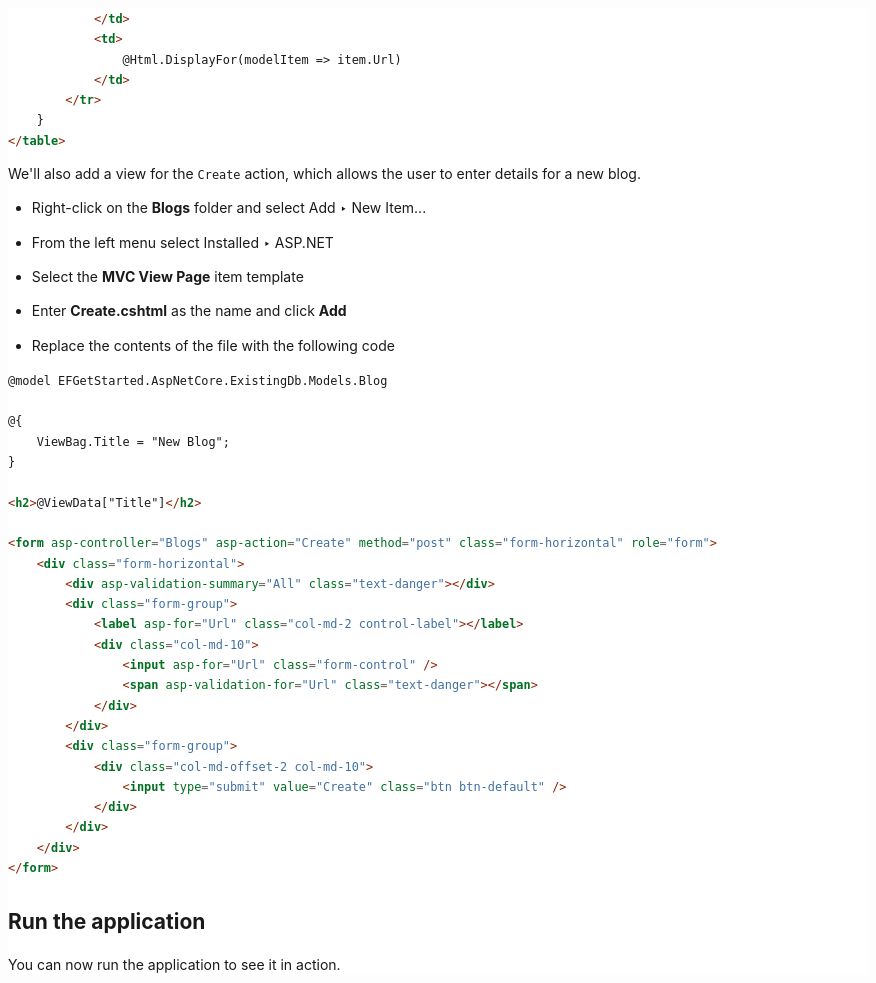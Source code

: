 ````html
            </td>
            <td>
                @Html.DisplayFor(modelItem => item.Url)
            </td>
        </tr>
    }
</table>
````

We'll also add a view for the `Create` action, which allows the user to enter details for a new blog.

* Right-click on the **Blogs** folder and select Add ‣ New Item...

* From the left menu select Installed ‣ ASP.NET

* Select the **MVC View Page** item template

* Enter **Create.cshtml** as the name and click **Add**

* Replace the contents of the file with the following code


````html
@model EFGetStarted.AspNetCore.ExistingDb.Models.Blog

@{
    ViewBag.Title = "New Blog";
}

<h2>@ViewData["Title"]</h2>

<form asp-controller="Blogs" asp-action="Create" method="post" class="form-horizontal" role="form">
    <div class="form-horizontal">
        <div asp-validation-summary="All" class="text-danger"></div>
        <div class="form-group">
            <label asp-for="Url" class="col-md-2 control-label"></label>
            <div class="col-md-10">
                <input asp-for="Url" class="form-control" />
                <span asp-validation-for="Url" class="text-danger"></span>
            </div>
        </div>
        <div class="form-group">
            <div class="col-md-offset-2 col-md-10">
                <input type="submit" value="Create" class="btn btn-default" />
            </div>
        </div>
    </div>
</form>
````

## Run the application

You can now run the application to see it in action.
